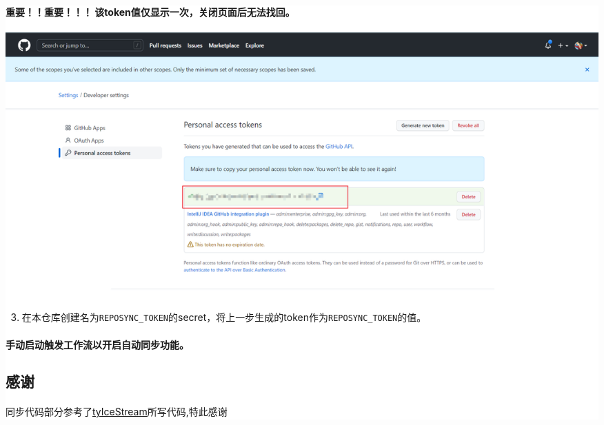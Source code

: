 #### 重要！！重要！！！ 该token值仅显示一次，关闭页面后无法找回。

<p align="center">
  <img src="images/reposync_token.png" />
</p>

3. 在本仓库创建名为`REPOSYNC_TOKEN`的secret，将上一步生成的token作为`REPOSYNC_TOKEN`的值。

#### 手动启动触发工作流以开启自动同步功能。

## 感谢

同步代码部分参考了[tyIceStream](https://github.com/tyIceStream)所写代码,特此感谢

